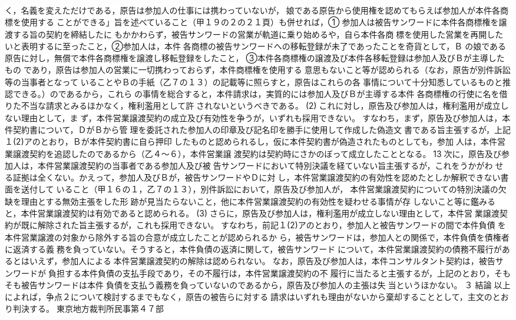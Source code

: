 く，名義を変えただけである，原告は参加人の仕事には携わっていないが，
娘である原告から使用権を認めてもらえば参加人が本件各商標を使用する
ことができる」旨を述べていること（甲１９の２の２１頁）も併せれば，①
参加人は被告サンワードに本件各商標権を譲渡する旨の契約を締結したに
もかかわらず，被告サンワードの営業が軌道に乗り始めるや，自ら本件各商
標を使用した営業を再開したいと表明するに至ったこと，②参加人は，本件
各商標の被告サンワードへの移転登録が未了であったことを奇貨として，Ｂ
の娘である原告に対し，無償で本件各商標権を譲渡し移転登録をしたこと，
③本件各商標権の譲渡及び本件各移転登録は参加人及びＢが主導したもの
であり，原告は参加人の営業に一切携わっておらず，本件商標権を使用する
意思もないこと等が認められる（なお，原告が別件訴訟等の当事者となって
いることやＢの手紙（乙７の１３）の記載等に照らすと，原告はこれらの各
事情について十分知悉しているものと推認できる。）のであるから，これら
の事情を総合すると，本件請求は，実質的には参加人及びＢが主導する本件
各商標権の行使に名を借りた不当な請求とみるほかなく，権利濫用として許
されないというべきである。 
 (2) これに対し，原告及び参加人は，権利濫用が成立しない理由として，ま
ず，本件営業譲渡契約の成立及び有効性を争うが，いずれも採用できない。 
すなわち，まず，原告及び参加人は，本件契約書について，ＤがＢから管
理を委託された参加人の印章及び記名印を勝手に使用して作成した偽造文
書である旨主張するが，上記１(2)アのとおり，Ｂが本件契約書に自ら押印
したものと認められるし，仮に本件契約書が偽造されたものとしても，参加
人は，本件営業譲渡契約を追認したのであるから（乙４～６），本件営業譲
渡契約は契約時にさかのぼって成立したこととなる。 
 13 
 次に，原告及び参加人は，本件営業譲渡契約の当事者である参加人及び被
告サンワードにおいて特別決議を経ていない旨主張するが，これをうかがわ
せる証拠は全くない。かえって，参加人及びＢが，被告サンワードやＤに対
し，本件営業譲渡契約の有効性を認めたとしか解釈できない書面を送付して
いること（甲１６の１，乙７の１３），別件訴訟において，原告及び参加人が，
本件営業譲渡契約についての特別決議の欠缺を理由とする無効主張をした形
跡が見当たらないこと，他に本件営業譲渡契約の有効性を疑わせる事情が存
しないこと等に鑑みると，本件営業譲渡契約は有効であると認められる。 
(3) さらに，原告及び参加人は，権利濫用が成立しない理由として，本件営
業譲渡契約が既に解除された旨主張するが，これも採用できない。 
すなわち，前記１(2)アのとおり，参加人と被告サンワードの間で本件負債
を本件営業譲渡の対象から除外する旨の合意が成立したことが認められるか
ら，被告サンワードは，参加人との関係で，本件負債を債権者に返済する義
務を負っていない。そうすると，本件負債の返済に関して，被告サンワード
について，本件営業譲渡契約の債務不履行があるとはいえず，参加人による
本件営業譲渡契約の解除は認められない。 
なお，原告及び参加人は，本件コンサルタント契約は，被告サンワードが
負担する本件負債の支払手段であり，その不履行は，本件営業譲渡契約の不
履行に当たると主張するが，上記のとおり，そもそも被告サンワードは本件
負債を支払う義務を負っていないのであるから，原告及び参加人の主張は失
当というほかない。 
３ 結論 
以上によれば，争点２について検討するまでもなく，原告の被告らに対する
請求はいずれも理由がないから棄却することとして，主文のとおり判決する。 
     東京地方裁判所民事第４７部 
 